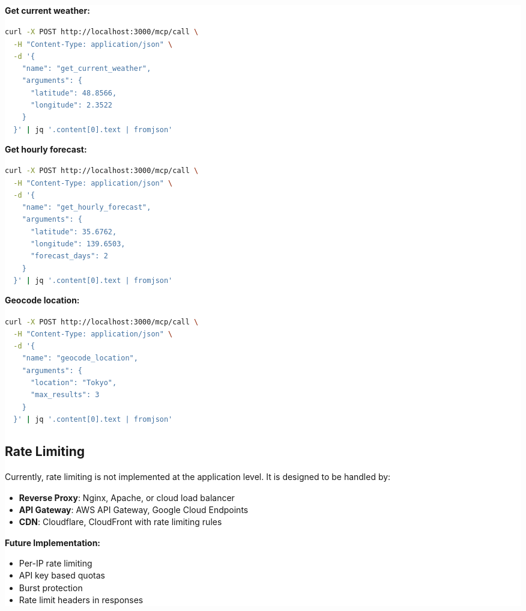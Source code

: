 **Get current weather:**
```bash
curl -X POST http://localhost:3000/mcp/call \
  -H "Content-Type: application/json" \
  -d '{
    "name": "get_current_weather",
    "arguments": {
      "latitude": 48.8566,
      "longitude": 2.3522
    }
  }' | jq '.content[0].text | fromjson'
```

**Get hourly forecast:**
```bash
curl -X POST http://localhost:3000/mcp/call \
  -H "Content-Type: application/json" \
  -d '{
    "name": "get_hourly_forecast",
    "arguments": {
      "latitude": 35.6762,
      "longitude": 139.6503,
      "forecast_days": 2
    }
  }' | jq '.content[0].text | fromjson'
```

**Geocode location:**
```bash
curl -X POST http://localhost:3000/mcp/call \
  -H "Content-Type: application/json" \
  -d '{
    "name": "geocode_location",
    "arguments": {
      "location": "Tokyo",
      "max_results": 3
    }
  }' | jq '.content[0].text | fromjson'
```

## Rate Limiting

Currently, rate limiting is not implemented at the application level. It is designed to be handled by:

- **Reverse Proxy**: Nginx, Apache, or cloud load balancer
- **API Gateway**: AWS API Gateway, Google Cloud Endpoints
- **CDN**: Cloudflare, CloudFront with rate limiting rules

**Future Implementation:**
- Per-IP rate limiting
- API key based quotas
- Burst protection
- Rate limit headers in responses
